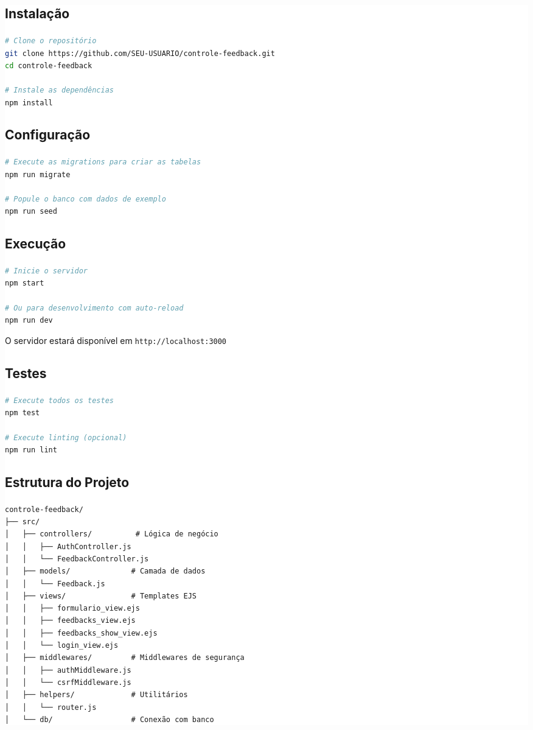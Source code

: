 ## Instalação

```bash
# Clone o repositório
git clone https://github.com/SEU-USUARIO/controle-feedback.git
cd controle-feedback

# Instale as dependências
npm install
```

## Configuração

```bash
# Execute as migrations para criar as tabelas
npm run migrate

# Popule o banco com dados de exemplo
npm run seed
```

## Execução

```bash
# Inicie o servidor
npm start

# Ou para desenvolvimento com auto-reload
npm run dev
```

O servidor estará disponível em `http://localhost:3000`

## Testes

```bash
# Execute todos os testes
npm test

# Execute linting (opcional)
npm run lint
```

## Estrutura do Projeto

```
controle-feedback/
├── src/
│   ├── controllers/          # Lógica de negócio
│   │   ├── AuthController.js
│   │   └── FeedbackController.js
│   ├── models/              # Camada de dados
│   │   └── Feedback.js
│   ├── views/               # Templates EJS
│   │   ├── formulario_view.ejs
│   │   ├── feedbacks_view.ejs
│   │   ├── feedbacks_show_view.ejs
│   │   └── login_view.ejs
│   ├── middlewares/         # Middlewares de segurança
│   │   ├── authMiddleware.js
│   │   └── csrfMiddleware.js
│   ├── helpers/             # Utilitários
│   │   └── router.js
│   └── db/                  # Conexão com banco
```